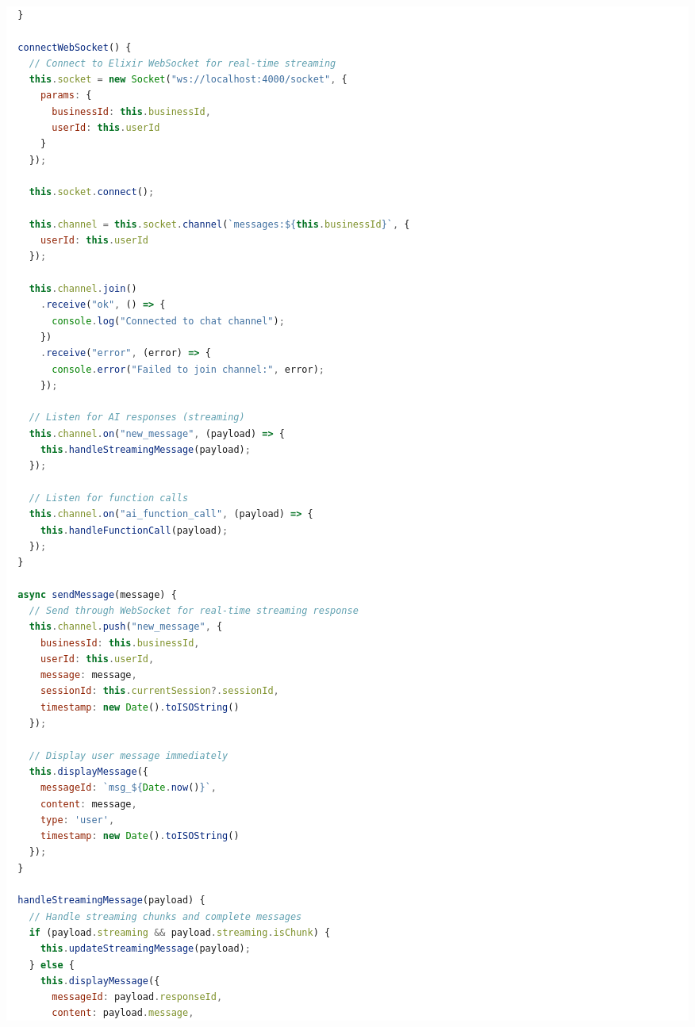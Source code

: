 ```javascript
  }

  connectWebSocket() {
    // Connect to Elixir WebSocket for real-time streaming
    this.socket = new Socket("ws://localhost:4000/socket", {
      params: { 
        businessId: this.businessId,
        userId: this.userId 
      }
    });

    this.socket.connect();

    this.channel = this.socket.channel(`messages:${this.businessId}`, {
      userId: this.userId
    });

    this.channel.join()
      .receive("ok", () => {
        console.log("Connected to chat channel");
      })
      .receive("error", (error) => {
        console.error("Failed to join channel:", error);
      });

    // Listen for AI responses (streaming)
    this.channel.on("new_message", (payload) => {
      this.handleStreamingMessage(payload);
    });

    // Listen for function calls
    this.channel.on("ai_function_call", (payload) => {
      this.handleFunctionCall(payload);
    });
  }

  async sendMessage(message) {
    // Send through WebSocket for real-time streaming response
    this.channel.push("new_message", {
      businessId: this.businessId,
      userId: this.userId,
      message: message,
      sessionId: this.currentSession?.sessionId,
      timestamp: new Date().toISOString()
    });

    // Display user message immediately
    this.displayMessage({
      messageId: `msg_${Date.now()}`,
      content: message,
      type: 'user',
      timestamp: new Date().toISOString()
    });
  }

  handleStreamingMessage(payload) {
    // Handle streaming chunks and complete messages
    if (payload.streaming && payload.streaming.isChunk) {
      this.updateStreamingMessage(payload);
    } else {
      this.displayMessage({
        messageId: payload.responseId,
        content: payload.message,
```